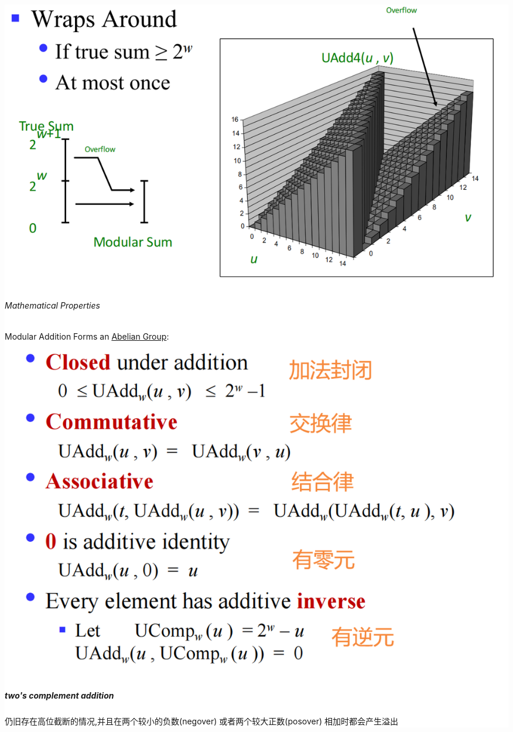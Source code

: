 ![|500](attachments/01-Information%20Representation-7.png)
###### Mathematical Properties
Modular Addition Forms an  [Abelian Group](../../../DMPT/notes/18-Misc.md#^11f963):
![|500](attachments/01-Information%20Representation-8.png)
##### two's complement addition
仍旧存在高位截断的情况,并且在两个较小的负数(negover) 或者两个较大正数(posover) 相加时都会产生溢出